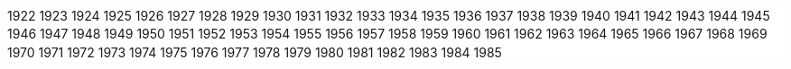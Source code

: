1922
1923
1924
1925
1926
1927
1928
1929
1930
1931
1932
1933
1934
1935
1936
1937
1938
1939
1940
1941
1942
1943
1944
1945
1946
1947
1948
1949
1950
1951
1952
1953
1954
1955
1956
1957
1958
1959
1960
1961
1962
1963
1964
1965
1966
1967
1968
1969
1970
1971
1972
1973
1974
1975
1976
1977
1978
1979
1980
1981
1982
1983
1984
1985